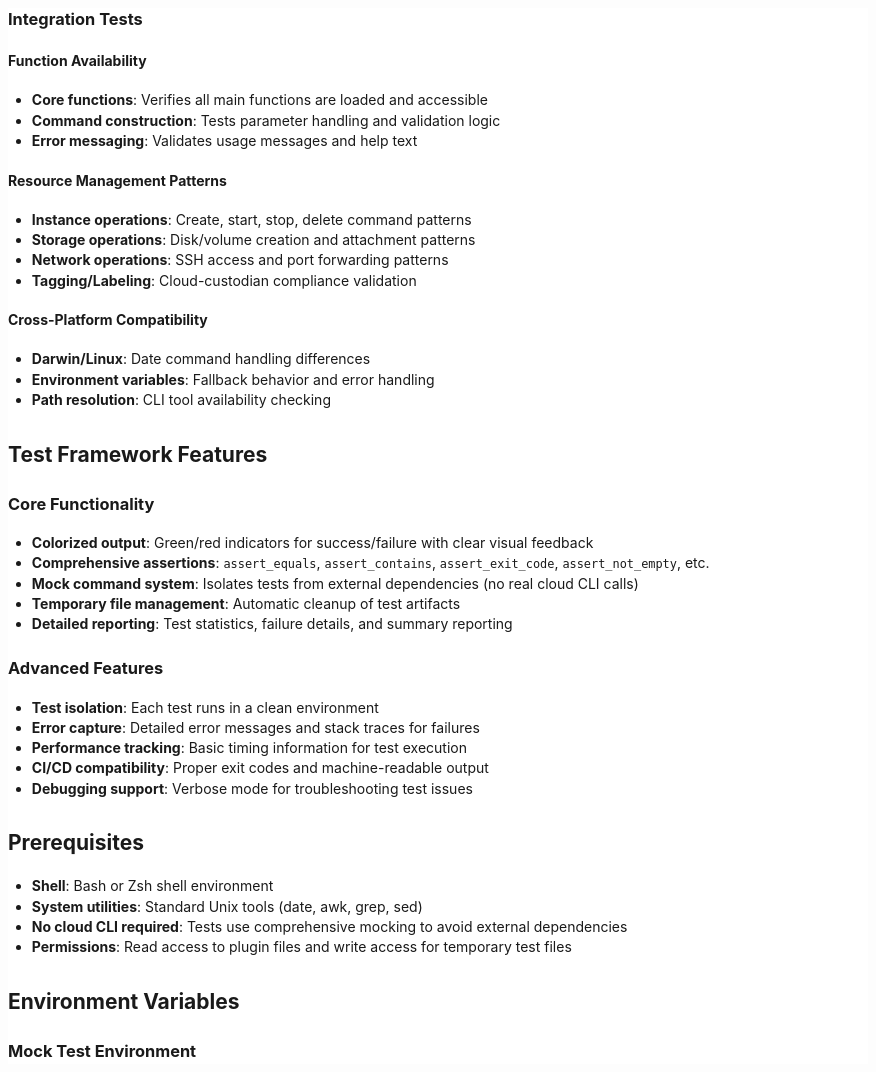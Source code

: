 ### Integration Tests

#### Function Availability

- **Core functions**: Verifies all main functions are loaded and accessible
- **Command construction**: Tests parameter handling and validation logic
- **Error messaging**: Validates usage messages and help text

#### Resource Management Patterns

- **Instance operations**: Create, start, stop, delete command patterns
- **Storage operations**: Disk/volume creation and attachment patterns
- **Network operations**: SSH access and port forwarding patterns
- **Tagging/Labeling**: Cloud-custodian compliance validation

#### Cross-Platform Compatibility

- **Darwin/Linux**: Date command handling differences
- **Environment variables**: Fallback behavior and error handling
- **Path resolution**: CLI tool availability checking

## Test Framework Features

### Core Functionality

- **Colorized output**: Green/red indicators for success/failure with clear visual feedback
- **Comprehensive assertions**: `assert_equals`, `assert_contains`, `assert_exit_code`, `assert_not_empty`, etc.
- **Mock command system**: Isolates tests from external dependencies (no real cloud CLI calls)
- **Temporary file management**: Automatic cleanup of test artifacts
- **Detailed reporting**: Test statistics, failure details, and summary reporting

### Advanced Features

- **Test isolation**: Each test runs in a clean environment
- **Error capture**: Detailed error messages and stack traces for failures
- **Performance tracking**: Basic timing information for test execution
- **CI/CD compatibility**: Proper exit codes and machine-readable output
- **Debugging support**: Verbose mode for troubleshooting test issues

## Prerequisites

- **Shell**: Bash or Zsh shell environment
- **System utilities**: Standard Unix tools (date, awk, grep, sed)
- **No cloud CLI required**: Tests use comprehensive mocking to avoid external dependencies
- **Permissions**: Read access to plugin files and write access for temporary test files

## Environment Variables

### Mock Test Environment
